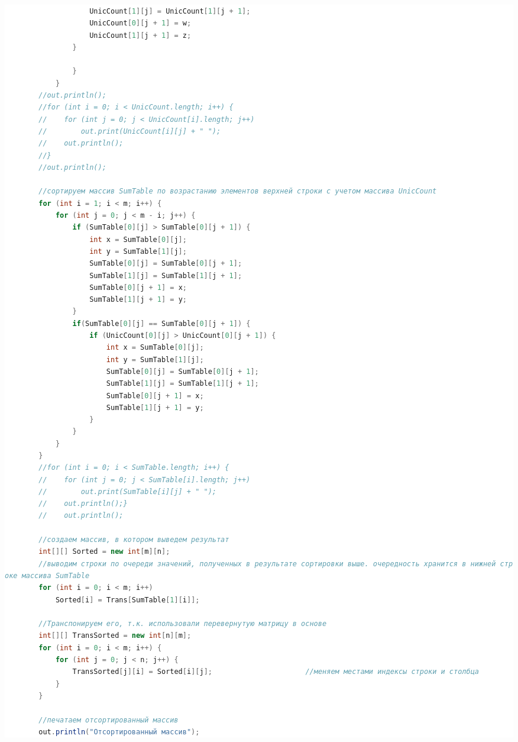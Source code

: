```java
                    UnicCount[1][j] = UnicCount[1][j + 1];
                    UnicCount[0][j + 1] = w;
                    UnicCount[1][j + 1] = z;
                }

                }
            }
        //out.println();
        //for (int i = 0; i < UnicCount.length; i++) {
        //    for (int j = 0; j < UnicCount[i].length; j++)
        //        out.print(UnicCount[i][j] + " ");
        //    out.println();
        //}
        //out.println();

        //сортируем массив SumTable по возрастанию элементов верхней строки с учетом массива UnicCount
        for (int i = 1; i < m; i++) {
            for (int j = 0; j < m - i; j++) {
                if (SumTable[0][j] > SumTable[0][j + 1]) {
                    int x = SumTable[0][j];
                    int y = SumTable[1][j];
                    SumTable[0][j] = SumTable[0][j + 1];
                    SumTable[1][j] = SumTable[1][j + 1];
                    SumTable[0][j + 1] = x;
                    SumTable[1][j + 1] = y;
                }
                if(SumTable[0][j] == SumTable[0][j + 1]) {
                    if (UnicCount[0][j] > UnicCount[0][j + 1]) {
                        int x = SumTable[0][j];
                        int y = SumTable[1][j];
                        SumTable[0][j] = SumTable[0][j + 1];
                        SumTable[1][j] = SumTable[1][j + 1];
                        SumTable[0][j + 1] = x;
                        SumTable[1][j + 1] = y;
                    }
                }
            }
        }
        //for (int i = 0; i < SumTable.length; i++) {
        //    for (int j = 0; j < SumTable[i].length; j++)
        //        out.print(SumTable[i][j] + " ");
        //    out.println();}
        //    out.println();

        //создаем массив, в котором выведем результат
        int[][] Sorted = new int[m][n];
        //выводим строки по очереди значений, полученных в результате сортировки выше. очередность хранится в нижней строке массива SumTable
        for (int i = 0; i < m; i++)
            Sorted[i] = Trans[SumTable[1][i]];

        //Транспонируем его, т.к. использовали перевернутую матрицу в основе
        int[][] TransSorted = new int[n][m];
        for (int i = 0; i < m; i++) {
            for (int j = 0; j < n; j++) {
                TransSorted[j][i] = Sorted[i][j];                      //меняем местами индексы строки и столбца
            }
        }

        //печатаем отсортированный массив
        out.println("Отсортированный массив");
```